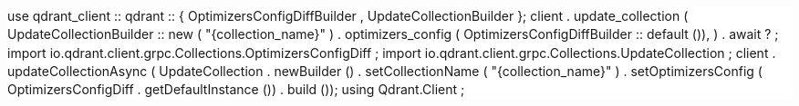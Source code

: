 use
qdrant_client
::
qdrant
::
{
OptimizersConfigDiffBuilder
,
UpdateCollectionBuilder
};
client
.
update_collection
(
UpdateCollectionBuilder
::
new
(
"{collection_name}"
)
.
optimizers_config
(
OptimizersConfigDiffBuilder
::
default
()),
)
.
await
?
;
import
io.qdrant.client.grpc.Collections.OptimizersConfigDiff
;
import
io.qdrant.client.grpc.Collections.UpdateCollection
;
client
.
updateCollectionAsync
(
UpdateCollection
.
newBuilder
()
.
setCollectionName
(
"{collection_name}"
)
.
setOptimizersConfig
(
OptimizersConfigDiff
.
getDefaultInstance
())
.
build
());
using
Qdrant.Client
;
